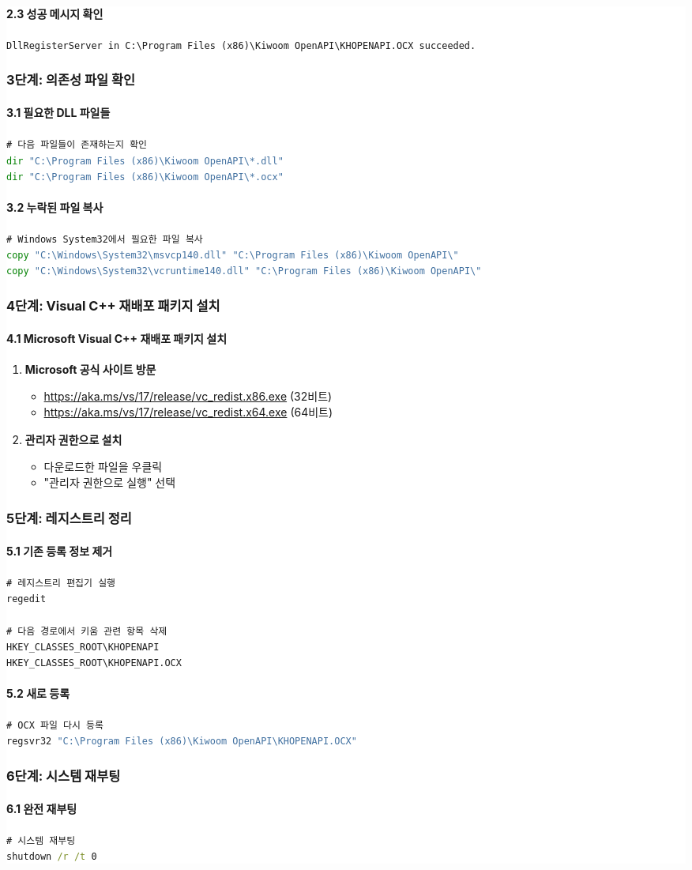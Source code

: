 #### 2.3 성공 메시지 확인
```
DllRegisterServer in C:\Program Files (x86)\Kiwoom OpenAPI\KHOPENAPI.OCX succeeded.
```

### 3단계: 의존성 파일 확인

#### 3.1 필요한 DLL 파일들
```cmd
# 다음 파일들이 존재하는지 확인
dir "C:\Program Files (x86)\Kiwoom OpenAPI\*.dll"
dir "C:\Program Files (x86)\Kiwoom OpenAPI\*.ocx"
```

#### 3.2 누락된 파일 복사
```cmd
# Windows System32에서 필요한 파일 복사
copy "C:\Windows\System32\msvcp140.dll" "C:\Program Files (x86)\Kiwoom OpenAPI\"
copy "C:\Windows\System32\vcruntime140.dll" "C:\Program Files (x86)\Kiwoom OpenAPI\"
```

### 4단계: Visual C++ 재배포 패키지 설치

#### 4.1 Microsoft Visual C++ 재배포 패키지 설치
1. **Microsoft 공식 사이트 방문**
   - https://aka.ms/vs/17/release/vc_redist.x86.exe (32비트)
   - https://aka.ms/vs/17/release/vc_redist.x64.exe (64비트)

2. **관리자 권한으로 설치**
   - 다운로드한 파일을 우클릭
   - "관리자 권한으로 실행" 선택

### 5단계: 레지스트리 정리

#### 5.1 기존 등록 정보 제거
```cmd
# 레지스트리 편집기 실행
regedit

# 다음 경로에서 키움 관련 항목 삭제
HKEY_CLASSES_ROOT\KHOPENAPI
HKEY_CLASSES_ROOT\KHOPENAPI.OCX
```

#### 5.2 새로 등록
```cmd
# OCX 파일 다시 등록
regsvr32 "C:\Program Files (x86)\Kiwoom OpenAPI\KHOPENAPI.OCX"
```

### 6단계: 시스템 재부팅

#### 6.1 완전 재부팅
```cmd
# 시스템 재부팅
shutdown /r /t 0
```
